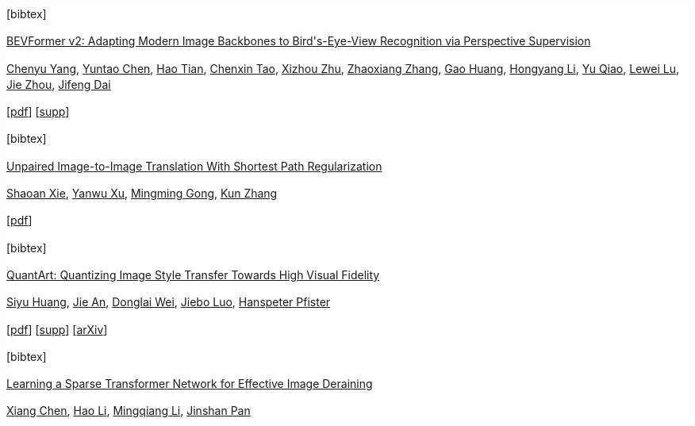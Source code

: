 [bibtex]


[BEVFormer v2: Adapting Modern Image Backbones to Bird's-Eye-View Recognition via Perspective Supervision](https://openaccess.thecvf.com/content/CVPR2023/html/Yang_BEVFormer_v2_Adapting_Modern_Image_Backbones_to_Birds-Eye-View_Recognition_via_CVPR_2023_paper.html)

[Chenyu Yang](https://openaccess.thecvf.com/CVPR2023#), [Yuntao Chen](https://openaccess.thecvf.com/CVPR2023#), [Hao Tian](https://openaccess.thecvf.com/CVPR2023#), [Chenxin Tao](https://openaccess.thecvf.com/CVPR2023#), [Xizhou Zhu](https://openaccess.thecvf.com/CVPR2023#), [Zhaoxiang Zhang](https://openaccess.thecvf.com/CVPR2023#), [Gao Huang](https://openaccess.thecvf.com/CVPR2023#), [Hongyang Li](https://openaccess.thecvf.com/CVPR2023#), [Yu Qiao](https://openaccess.thecvf.com/CVPR2023#), [Lewei Lu](https://openaccess.thecvf.com/CVPR2023#), [Jie Zhou](https://openaccess.thecvf.com/CVPR2023#), [Jifeng Dai](https://openaccess.thecvf.com/CVPR2023#)

[[pdf](https://openaccess.thecvf.com/content/CVPR2023/papers/Yang_BEVFormer_v2_Adapting_Modern_Image_Backbones_to_Birds-Eye-View_Recognition_via_CVPR_2023_paper.pdf)] [[supp](https://openaccess.thecvf.com/content/CVPR2023/supplemental/Yang_BEVFormer_v2_Adapting_CVPR_2023_supplemental.pdf)] 

[bibtex]


[Unpaired Image-to-Image Translation With Shortest Path Regularization](https://openaccess.thecvf.com/content/CVPR2023/html/Xie_Unpaired_Image-to-Image_Translation_With_Shortest_Path_Regularization_CVPR_2023_paper.html)

[Shaoan Xie](https://openaccess.thecvf.com/CVPR2023#), [Yanwu Xu](https://openaccess.thecvf.com/CVPR2023#), [Mingming Gong](https://openaccess.thecvf.com/CVPR2023#), [Kun Zhang](https://openaccess.thecvf.com/CVPR2023#)

[[pdf](https://openaccess.thecvf.com/content/CVPR2023/papers/Xie_Unpaired_Image-to-Image_Translation_With_Shortest_Path_Regularization_CVPR_2023_paper.pdf)] 

[bibtex]


[QuantArt: Quantizing Image Style Transfer Towards High Visual Fidelity](https://openaccess.thecvf.com/content/CVPR2023/html/Huang_QuantArt_Quantizing_Image_Style_Transfer_Towards_High_Visual_Fidelity_CVPR_2023_paper.html)

[Siyu Huang](https://openaccess.thecvf.com/CVPR2023#), [Jie An](https://openaccess.thecvf.com/CVPR2023#), [Donglai Wei](https://openaccess.thecvf.com/CVPR2023#), [Jiebo Luo](https://openaccess.thecvf.com/CVPR2023#), [Hanspeter Pfister](https://openaccess.thecvf.com/CVPR2023#)

[[pdf](https://openaccess.thecvf.com/content/CVPR2023/papers/Huang_QuantArt_Quantizing_Image_Style_Transfer_Towards_High_Visual_Fidelity_CVPR_2023_paper.pdf)] [[supp](https://openaccess.thecvf.com/content/CVPR2023/supplemental/Huang_QuantArt_Quantizing_Image_CVPR_2023_supplemental.pdf)] [[arXiv](http://arxiv.org/abs/2212.10431)] 

[bibtex]


[Learning a Sparse Transformer Network for Effective Image Deraining](https://openaccess.thecvf.com/content/CVPR2023/html/Chen_Learning_a_Sparse_Transformer_Network_for_Effective_Image_Deraining_CVPR_2023_paper.html)

[Xiang Chen](https://openaccess.thecvf.com/CVPR2023#), [Hao Li](https://openaccess.thecvf.com/CVPR2023#), [Mingqiang Li](https://openaccess.thecvf.com/CVPR2023#), [Jinshan Pan](https://openaccess.thecvf.com/CVPR2023#)
